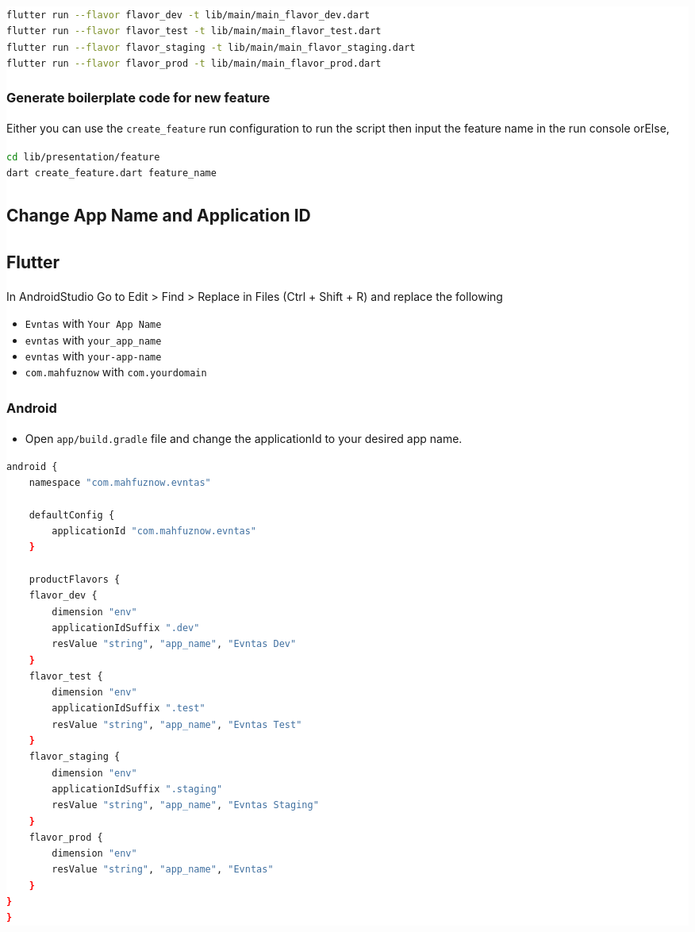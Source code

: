 ```bash
flutter run --flavor flavor_dev -t lib/main/main_flavor_dev.dart
flutter run --flavor flavor_test -t lib/main/main_flavor_test.dart
flutter run --flavor flavor_staging -t lib/main/main_flavor_staging.dart
flutter run --flavor flavor_prod -t lib/main/main_flavor_prod.dart
```

### Generate boilerplate code for new feature

Either you can use the `create_feature` run configuration to run the script then input the feature
name in the run console
orElse,

```bash
cd lib/presentation/feature
dart create_feature.dart feature_name
```

## Change App Name and Application ID

## Flutter

In AndroidStudio Go to Edit > Find > Replace in Files (Ctrl + Shift + R) and replace the following

- `Evntas` with `Your App Name`
- `evntas` with `your_app_name`
- `evntas` with `your-app-name`
- `com.mahfuznow` with `com.yourdomain`

### Android

- Open `app/build.gradle` file and change the applicationId to your desired app name.

```bash
android {
    namespace "com.mahfuznow.evntas"
    
    defaultConfig {
        applicationId "com.mahfuznow.evntas"
    }
    
    productFlavors {
    flavor_dev {
        dimension "env"
        applicationIdSuffix ".dev"
        resValue "string", "app_name", "Evntas Dev"
    }
    flavor_test {
        dimension "env"
        applicationIdSuffix ".test"
        resValue "string", "app_name", "Evntas Test"
    }
    flavor_staging {
        dimension "env"
        applicationIdSuffix ".staging"
        resValue "string", "app_name", "Evntas Staging"
    }
    flavor_prod {
        dimension "env"
        resValue "string", "app_name", "Evntas"
    }
}
}
```
